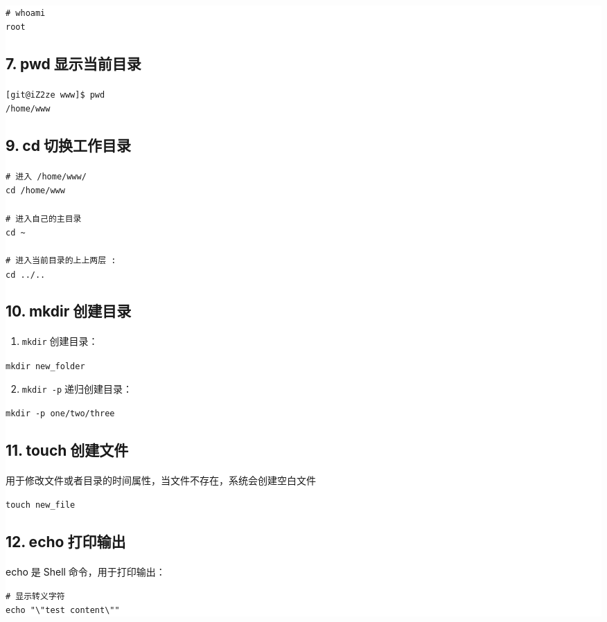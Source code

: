```ssh
# whoami 
root
```

## 7. pwd 显示当前目录

```ssh
[git@iZ2ze www]$ pwd
/home/www
```

## 9. cd 切换工作目录

```
# 进入 /home/www/
cd /home/www

# 进入自己的主目录
cd ~

# 进入当前目录的上上两层 :
cd ../..
```

## 10. mkdir 创建目录

1.  `mkdir` 创建目录：

```
mkdir new_folder
```

2.   `mkdir -p` 递归创建目录：

```
mkdir -p one/two/three
```

## 11. touch 创建文件

用于修改文件或者目录的时间属性，当文件不存在，系统会创建空白文件

```ssh
touch new_file
```

## 12. echo 打印输出

echo 是 Shell 命令，用于打印输出：

```ssh
# 显示转义字符
echo "\"test content\""
```

